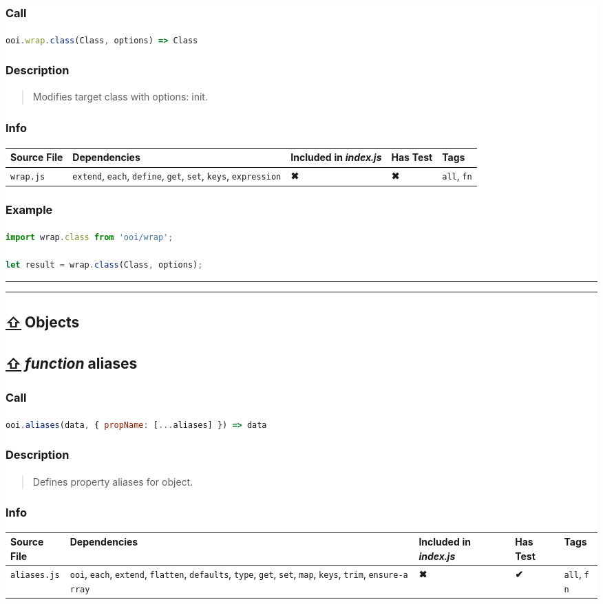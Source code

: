 ### Call

```js
ooi.wrap.class(Class, options) => Class
```

### Description

> Modifies target class with options: init.

### Info

| **Source File** | **Dependencies**                                               | **Included in *index.js*** | **Has Test** | **Tags**    |
|:----------------|:---------------------------------------------------------------|:---------------------------|:-------------|:------------|
| `wrap.js`       | `extend`, `each`, `define`, `get`, `set`, `keys`, `expression` | **✖**                      | **✖**        | `all`, `fn` |

### Example

```js
import wrap.class from 'ooi/wrap';

let result = wrap.class(Class, options);
```

---


---

<a name="objects"></a>

## [⇧](#contents) Objects

<a name="objects-aliases"></a>

## [⇧](#contents) *function* aliases

### Call

```js
ooi.aliases(data, { propName: [...aliases] }) => data
```

### Description

> Defines property aliases for object.

### Info

| **Source File** | **Dependencies**                                                                                            | **Included in *index.js*** | **Has Test** | **Tags**    |
|:----------------|:------------------------------------------------------------------------------------------------------------|:---------------------------|:-------------|:------------|
| `aliases.js`    | `ooi`, `each`, `extend`, `flatten`, `defaults`, `type`, `get`, `set`, `map`, `keys`, `trim`, `ensure-array` | **✖**                      | **✔**        | `all`, `fn` |

